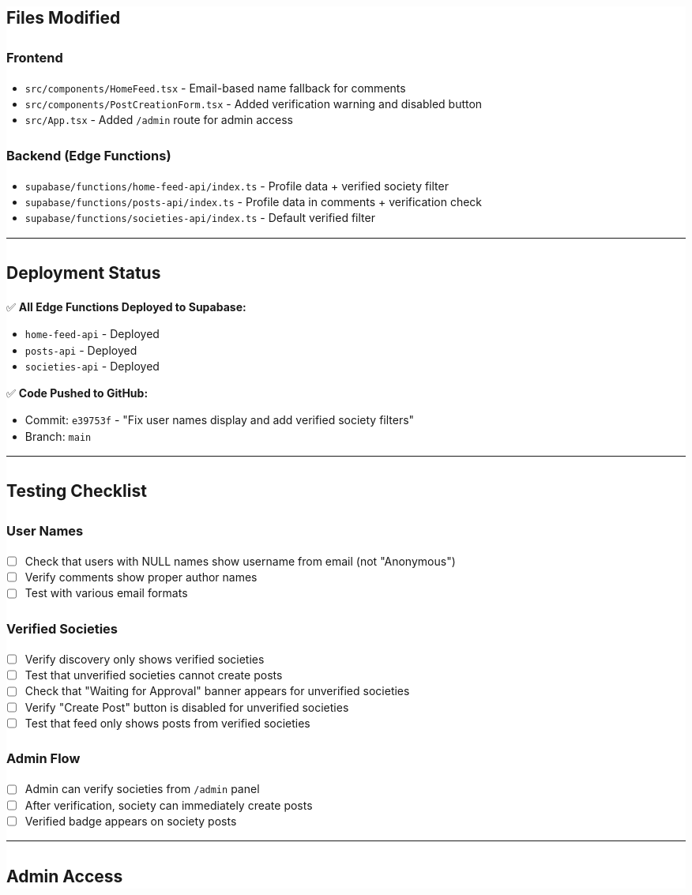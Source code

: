 
## Files Modified

### Frontend
- `src/components/HomeFeed.tsx` - Email-based name fallback for comments
- `src/components/PostCreationForm.tsx` - Added verification warning and disabled button
- `src/App.tsx` - Added `/admin` route for admin access

### Backend (Edge Functions)
- `supabase/functions/home-feed-api/index.ts` - Profile data + verified society filter
- `supabase/functions/posts-api/index.ts` - Profile data in comments + verification check
- `supabase/functions/societies-api/index.ts` - Default verified filter

---

## Deployment Status

✅ **All Edge Functions Deployed to Supabase:**
- `home-feed-api` - Deployed
- `posts-api` - Deployed  
- `societies-api` - Deployed

✅ **Code Pushed to GitHub:**
- Commit: `e39753f` - "Fix user names display and add verified society filters"
- Branch: `main`

---

## Testing Checklist

### User Names
- [ ] Check that users with NULL names show username from email (not "Anonymous")
- [ ] Verify comments show proper author names
- [ ] Test with various email formats

### Verified Societies
- [ ] Verify discovery only shows verified societies
- [ ] Test that unverified societies cannot create posts
- [ ] Check that "Waiting for Approval" banner appears for unverified societies
- [ ] Verify "Create Post" button is disabled for unverified societies
- [ ] Test that feed only shows posts from verified societies

### Admin Flow
- [ ] Admin can verify societies from `/admin` panel
- [ ] After verification, society can immediately create posts
- [ ] Verified badge appears on society posts

---

## Admin Access
